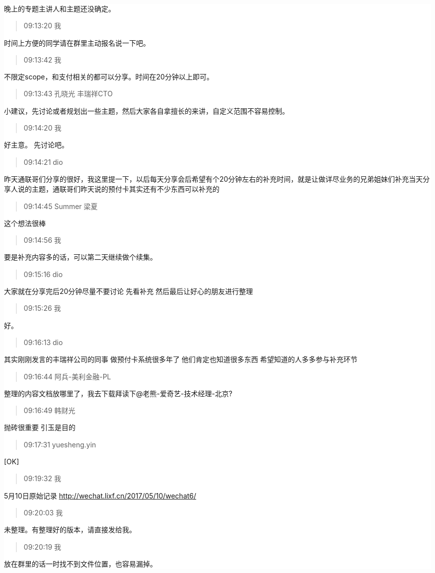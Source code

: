 晚上的专题主讲人和主题还没确定。   
   
> 09:13:20  我  
   
时间上方便的同学请在群里主动报名说一下吧。   
   
> 09:13:42  我  
   
不限定scope，和支付相关的都可以分享。时间在20分钟以上即可。   
   
> 09:13:43  孔晓光 丰瑞祥CTO  
   
小建议，先讨论或者规划出一些主题，然后大家各自拿擅长的来讲，自定义范围不容易控制。  
   
> 09:14:20  我  
   
好主意。 先讨论吧。   
   
> 09:14:21  dio  
   
昨天通联哥们分享的很好，我这里提一下，以后每天分享会后希望有个20分钟左右的补充时间，就是让做详尽业务的兄弟姐妹们补充当天分享人说的主题，通联哥们昨天说的预付卡其实还有不少东西可以补充的  
   
> 09:14:45  Summer  梁夏  
   
这个想法很棒  
   
> 09:14:56  我  
   
要是补充内容多的话，可以第二天继续做个续集。  
   
> 09:15:16  dio  
   
大家就在分享完后20分钟尽量不要讨论  先看补充  然后最后让好心的朋友进行整理  
   
> 09:15:26  我  
   
好。   
   
> 09:16:13  dio  
   
其实刚刚发言的丰瑞祥公司的同事  做预付卡系统很多年了 他们肯定也知道很多东西  希望知道的人多多参与补充环节  
   
> 09:16:44  阿兵-美利金融-PL  
   
整理的内容文档放哪里了，我去下载拜读下@老熊-爱奇艺-技术经理-北京?  
   
> 09:16:49  韩财光  
   
抛砖很重要 引玉是目的  
   
> 09:17:31  yuesheng.yin  
   
[OK]  
   
> 09:19:32  我  
   
5月10日原始记录 http://wechat.lixf.cn/2017/05/10/wechat6/  
   
> 09:20:03  我  
   
未整理。有整理好的版本，请直接发给我。  
   
> 09:20:19  我  
   
放在群里的话一时找不到文件位置，也容易漏掉。   
   